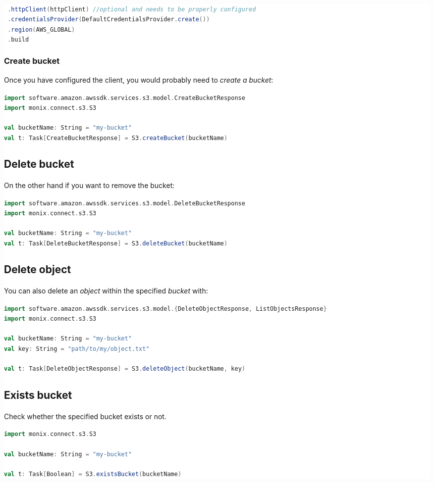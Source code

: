  ```scala
  .httpClient(httpClient) //optional and needs to be properly configured
  .credentialsProvider(DefaultCredentialsProvider.create())
  .region(AWS_GLOBAL)
  .build
```


### Create bucket 

Once you have configured the client, you would probably need to _create a bucket_:

 ```scala
import software.amazon.awssdk.services.s3.model.CreateBucketResponse
import monix.connect.s3.S3

val bucketName: String = "my-bucket" 
val t: Task[CreateBucketResponse] = S3.createBucket(bucketName)
```
## Delete bucket 

 On the other hand if you want to remove the bucket:
 
 ```scala
import software.amazon.awssdk.services.s3.model.DeleteBucketResponse
import monix.connect.s3.S3

val bucketName: String = "my-bucket" 
val t: Task[DeleteBucketResponse] = S3.deleteBucket(bucketName)
```

## Delete object
  
You can also delete an _object_ within the specified _bucket_ with:
 ```scala
import software.amazon.awssdk.services.s3.model.{DeleteObjectResponse, ListObjectsResponse}
import monix.connect.s3.S3

val bucketName: String = "my-bucket" 
val key: String = "path/to/my/object.txt" 

val t: Task[DeleteObjectResponse] = S3.deleteObject(bucketName, key)
```

## Exists bucket
  
Check whether the specified bucket exists or not.

 ```scala
import monix.connect.s3.S3

val bucketName: String = "my-bucket" 

val t: Task[Boolean] = S3.existsBucket(bucketName)
```
